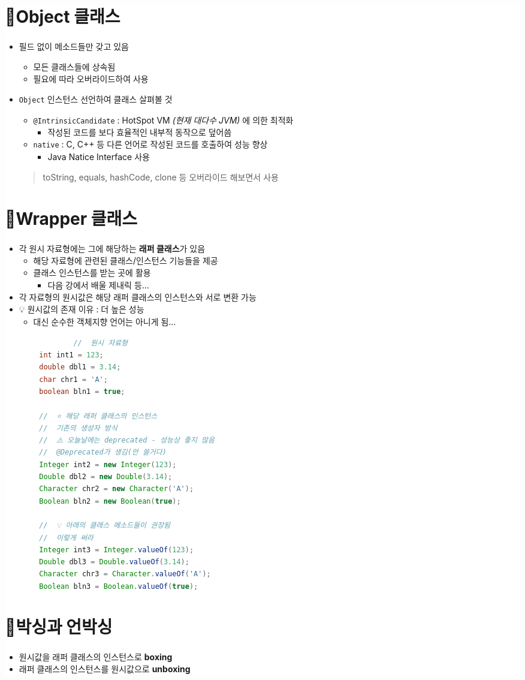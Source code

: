 # 🔆Object 클래스
- 필드 없이 메소드들만 갖고 있음
    - 모든 클래스들에 상속됨
    - 필요에 따라 오버라이드하여 사용

- `Object` 인스턴스 선언하여 클래스 살펴볼 것
    - `@IntrinsicCandidate` : HotSpot VM *(현재 대다수 JVM)* 에 의한 최적화
        - 작성된 코드를 보다 효율적인 내부적 동작으로 덮어씀
    - `native` : C, C++ 등 다른 언어로 작성된 코드를 호출하여 성능 향상
        - Java Natice Interface 사용
        
  >toString, equals, hashCode, clone 등 오버라이드 해보면서 사용

# 🔆Wrapper 클래스
- 각 원시 자료형에는 그에 해당하는 **래퍼 클래스**가 있음
    - 해당 자료형에 관련된 클래스/인스턴스 기능들을 제공
    - 클래스 인스턴스를 받는 곳에 활용
        - 다음 강에서 배울 제내릭 등…
- 각 자료형의 원시값은 해당 래퍼 클래스의 인스턴스와 서로 변환 가능
- 💡 원시값의 존재 이유 : 더 높은 성능
    - 대신 순수한 객체지향 언어는 아니게 됨…
    
```java
				//  원시 자료형
        int int1 = 123;
        double dbl1 = 3.14;
        char chr1 = 'A';
        boolean bln1 = true;

        //  ⭐ 해당 래퍼 클래스의 인스턴스
        //  기존의 생성자 방식
        //  ⚠️ 오늘날에는 deprecated - 성능상 좋지 않음
        //  @Deprecated가 생김(안 쓸거다)
        Integer int2 = new Integer(123);
        Double dbl2 = new Double(3.14);
        Character chr2 = new Character('A');
        Boolean bln2 = new Boolean(true);

        //  💡 아래의 클래스 메소드들이 권장됨
        //  이렇게 써라
        Integer int3 = Integer.valueOf(123);
        Double dbl3 = Double.valueOf(3.14);
        Character chr3 = Character.valueOf('A');
        Boolean bln3 = Boolean.valueOf(true);
```

# 🔆박싱과 언박싱
- 원시값을 래퍼 클래스의 인스턴스로 **boxing**
- 래퍼 클래스의 인스턴스를 원시값으로 **unboxing**
